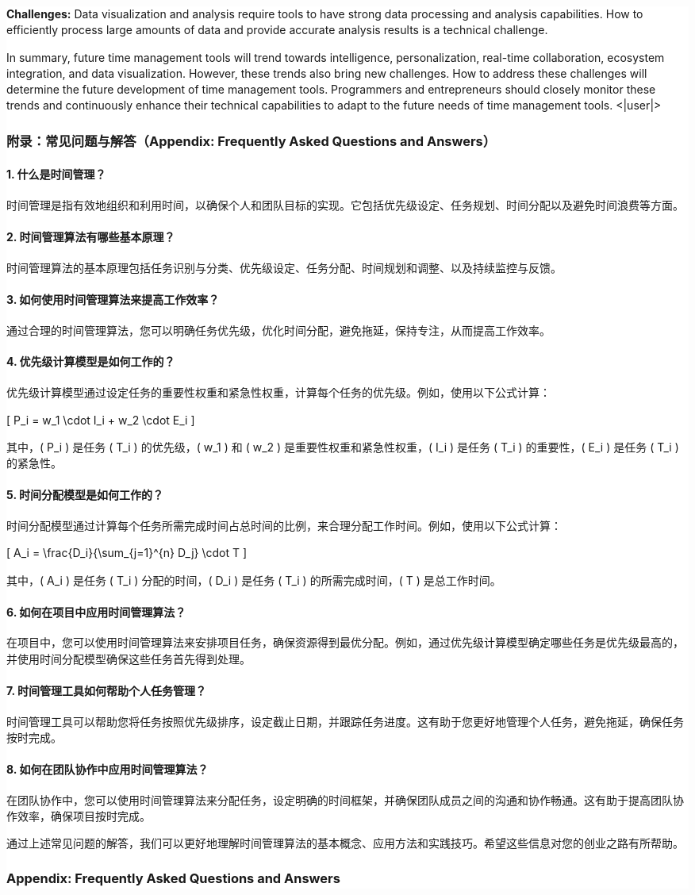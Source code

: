 **Challenges:** Data visualization and analysis require tools to have strong data processing and analysis capabilities. How to efficiently process large amounts of data and provide accurate analysis results is a technical challenge.

In summary, future time management tools will trend towards intelligence, personalization, real-time collaboration, ecosystem integration, and data visualization. However, these trends also bring new challenges. How to address these challenges will determine the future development of time management tools. Programmers and entrepreneurs should closely monitor these trends and continuously enhance their technical capabilities to adapt to the future needs of time management tools. <|user|>

### 附录：常见问题与解答（Appendix: Frequently Asked Questions and Answers）

#### 1. 什么是时间管理？

时间管理是指有效地组织和利用时间，以确保个人和团队目标的实现。它包括优先级设定、任务规划、时间分配以及避免时间浪费等方面。

#### 2. 时间管理算法有哪些基本原理？

时间管理算法的基本原理包括任务识别与分类、优先级设定、任务分配、时间规划和调整、以及持续监控与反馈。

#### 3. 如何使用时间管理算法来提高工作效率？

通过合理的时间管理算法，您可以明确任务优先级，优化时间分配，避免拖延，保持专注，从而提高工作效率。

#### 4. 优先级计算模型是如何工作的？

优先级计算模型通过设定任务的重要性权重和紧急性权重，计算每个任务的优先级。例如，使用以下公式计算：

\[ P_i = w_1 \cdot I_i + w_2 \cdot E_i \]

其中，\( P_i \) 是任务 \( T_i \) 的优先级，\( w_1 \) 和 \( w_2 \) 是重要性权重和紧急性权重，\( I_i \) 是任务 \( T_i \) 的重要性，\( E_i \) 是任务 \( T_i \) 的紧急性。

#### 5. 时间分配模型是如何工作的？

时间分配模型通过计算每个任务所需完成时间占总时间的比例，来合理分配工作时间。例如，使用以下公式计算：

\[ A_i = \frac{D_i}{\sum_{j=1}^{n} D_j} \cdot T \]

其中，\( A_i \) 是任务 \( T_i \) 分配的时间，\( D_i \) 是任务 \( T_i \) 的所需完成时间，\( T \) 是总工作时间。

#### 6. 如何在项目中应用时间管理算法？

在项目中，您可以使用时间管理算法来安排项目任务，确保资源得到最优分配。例如，通过优先级计算模型确定哪些任务是优先级最高的，并使用时间分配模型确保这些任务首先得到处理。

#### 7. 时间管理工具如何帮助个人任务管理？

时间管理工具可以帮助您将任务按照优先级排序，设定截止日期，并跟踪任务进度。这有助于您更好地管理个人任务，避免拖延，确保任务按时完成。

#### 8. 如何在团队协作中应用时间管理算法？

在团队协作中，您可以使用时间管理算法来分配任务，设定明确的时间框架，并确保团队成员之间的沟通和协作畅通。这有助于提高团队协作效率，确保项目按时完成。

通过上述常见问题的解答，我们可以更好地理解时间管理算法的基本概念、应用方法和实践技巧。希望这些信息对您的创业之路有所帮助。

### Appendix: Frequently Asked Questions and Answers
